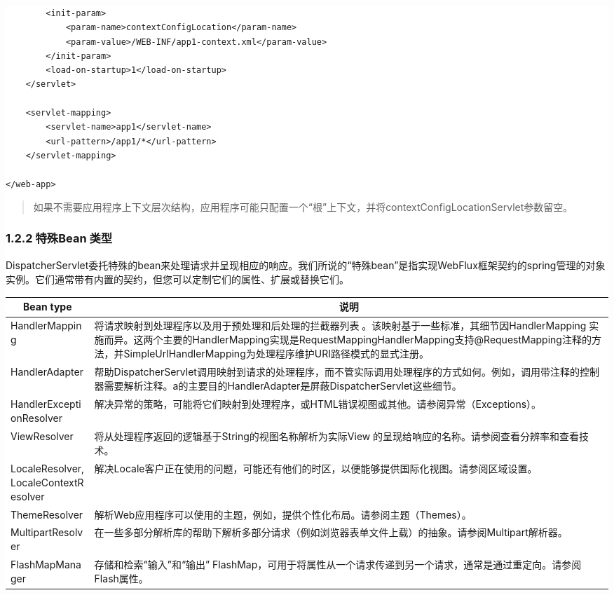 ```
        <init-param>
            <param-name>contextConfigLocation</param-name>
            <param-value>/WEB-INF/app1-context.xml</param-value>
        </init-param>
        <load-on-startup>1</load-on-startup>
    </servlet>

    <servlet-mapping>
        <servlet-name>app1</servlet-name>
        <url-pattern>/app1/*</url-pattern>
    </servlet-mapping>

</web-app>
```

> 如果不需要应用程序上下文层次结构，应用程序可能只配置一个“根”上下文，并将contextConfigLocationServlet参数留空。

### 1.2.2 特殊Bean 类型

DispatcherServlet委托特殊的bean来处理请求并呈现相应的响应。我们所说的“特殊bean”是指实现WebFlux框架契约的spring管理的对象实例。它们通常带有内置的契约，但您可以定制它们的属性、扩展或替换它们。


Bean type | 说明
---|---
HandlerMapping | 将请求映射到处理程序以及用于预处理和后处理的拦截器列表 。该映射基于一些标准，其细节因HandlerMapping 实施而异。这两个主要的HandlerMapping实现是RequestMappingHandlerMapping支持@RequestMapping注释的方法，并SimpleUrlHandlerMapping为处理程序维护URI路径模式的显式注册。
HandlerAdapter |帮助DispatcherServlet调用映射到请求的处理程序，而不管实际调用处理程序的方式如何。例如，调用带注释的控制器需要解析注释。a的主要目的HandlerAdapter是屏蔽DispatcherServlet这些细节。
HandlerExceptionResolver | 解决异常的策略，可能将它们映射到处理程序，或HTML错误视图或其他。请参阅异常（Exceptions）。
ViewResolver | 将从处理程序返回的逻辑基于String的视图名称解析为实际View 的呈现给响应的名称。请参阅查看分辨率和查看技术。
LocaleResolver, LocaleContextResolver | 解决Locale客户正在使用的问题，可能还有他们的时区，以便能够提供国际化视图。请参阅区域设置。
ThemeResolver | 解析Web应用程序可以使用的主题，例如，提供个性化布局。请参阅主题（Themes）。
MultipartResolver | 在一些多部分解析库的帮助下解析多部分请求（例如浏览器表单文件上载）的抽象。请参阅Multipart解析器。
FlashMapManager | 存储和检索“输入”和“输出” FlashMap，可用于将属性从一个请求传递到另一个请求，通常是通过重定向。请参阅Flash属性。
